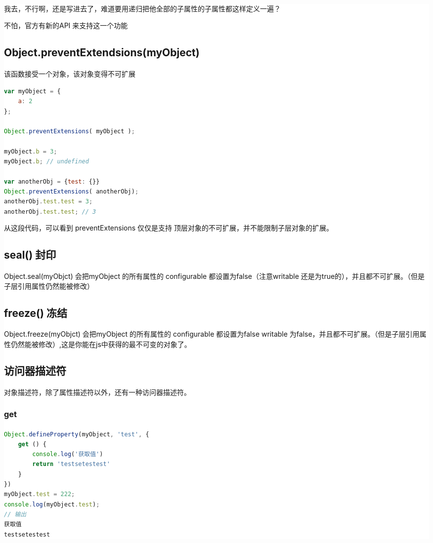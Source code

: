 我去，不行啊，还是写进去了，难道要用递归把他全部的子属性的子属性都这样定义一遍？

不怕，官方有新的API 来支持这一个功能

## Object.preventExtendsions(myObject)

该函数接受一个对象，该对象变得不可扩展

```js
var myObject = {
    a: 2
};

Object.preventExtensions( myObject );

myObject.b = 3;
myObject.b; // undefined

var anotherObj = {test: {}}
Object.preventExtensions( anotherObj);
anotherObj.test.test = 3;
anotherObj.test.test; // 3
```

从这段代码，可以看到 preventExtensions 仅仅是支持 顶层对象的不可扩展，并不能限制子层对象的扩展。

## seal() 封印

Object.seal(myObjct) 会把myObject 的所有属性的 configurable 都设置为false（注意writable 还是为true的），并且都不可扩展。（但是子层引用属性仍然能被修改）

## freeze() 冻结

Object.freeze(myObjct) 会把myObject 的所有属性的 configurable 都设置为false writable 为false，并且都不可扩展。（但是子层引用属性仍然能被修改）,这是你能在js中获得的最不可变的对象了。

## 访问器描述符

对象描述符，除了属性描述符以外，还有一种访问器描述符。

### get

```js
Object.defineProperty(myObject, 'test', {
    get () {
        console.log('获取值')
        return 'testsetestest'
    }
})
myObject.test = 222;
console.log(myObject.test);
// 输出
获取值
testsetestest
```
